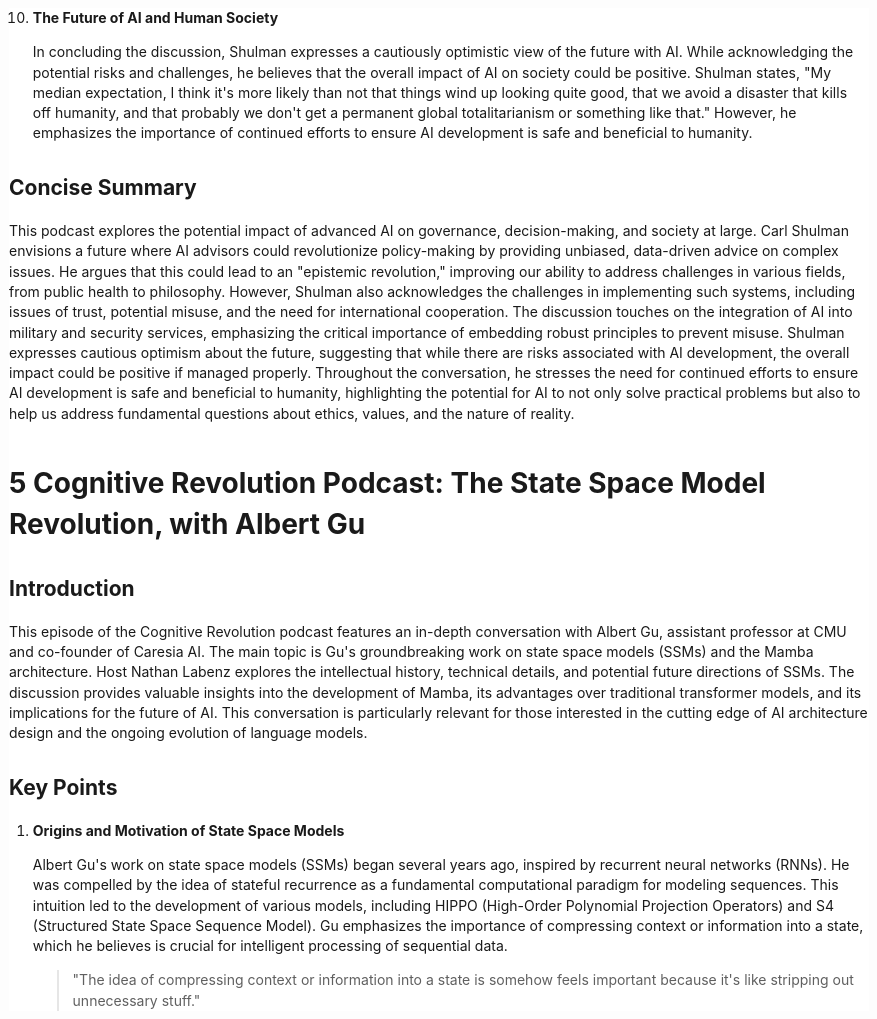 10. **The Future of AI and Human Society**

    In concluding the discussion, Shulman expresses a cautiously optimistic view of the future with AI. While acknowledging the potential risks and challenges, he believes that the overall impact of AI on society could be positive. Shulman states, "My median expectation, I think it's more likely than not that things wind up looking quite good, that we avoid a disaster that kills off humanity, and that probably we don't get a permanent global totalitarianism or something like that." However, he emphasizes the importance of continued efforts to ensure AI development is safe and beneficial to humanity.

## Concise Summary

This podcast explores the potential impact of advanced AI on governance, decision-making, and society at large. Carl Shulman envisions a future where AI advisors could revolutionize policy-making by providing unbiased, data-driven advice on complex issues. He argues that this could lead to an "epistemic revolution," improving our ability to address challenges in various fields, from public health to philosophy. However, Shulman also acknowledges the challenges in implementing such systems, including issues of trust, potential misuse, and the need for international cooperation. The discussion touches on the integration of AI into military and security services, emphasizing the critical importance of embedding robust principles to prevent misuse. Shulman expresses cautious optimism about the future, suggesting that while there are risks associated with AI development, the overall impact could be positive if managed properly. Throughout the conversation, he stresses the need for continued efforts to ensure AI development is safe and beneficial to humanity, highlighting the potential for AI to not only solve practical problems but also to help us address fundamental questions about ethics, values, and the nature of reality.

# 5 Cognitive Revolution Podcast:  The State Space Model Revolution, with Albert Gu

## Introduction

This episode of the Cognitive Revolution podcast features an in-depth conversation with Albert Gu, assistant professor at CMU and co-founder of Caresia AI. The main topic is Gu's groundbreaking work on state space models (SSMs) and the Mamba architecture. Host Nathan Labenz explores the intellectual history, technical details, and potential future directions of SSMs. The discussion provides valuable insights into the development of Mamba, its advantages over traditional transformer models, and its implications for the future of AI. This conversation is particularly relevant for those interested in the cutting edge of AI architecture design and the ongoing evolution of language models.

## Key Points

1. **Origins and Motivation of State Space Models**

   Albert Gu's work on state space models (SSMs) began several years ago, inspired by recurrent neural networks (RNNs). He was compelled by the idea of stateful recurrence as a fundamental computational paradigm for modeling sequences. This intuition led to the development of various models, including HIPPO (High-Order Polynomial Projection Operators) and S4 (Structured State Space Sequence Model). Gu emphasizes the importance of compressing context or information into a state, which he believes is crucial for intelligent processing of sequential data.

   > "The idea of compressing context or information into a state is somehow feels important because it's like stripping out unnecessary stuff."
